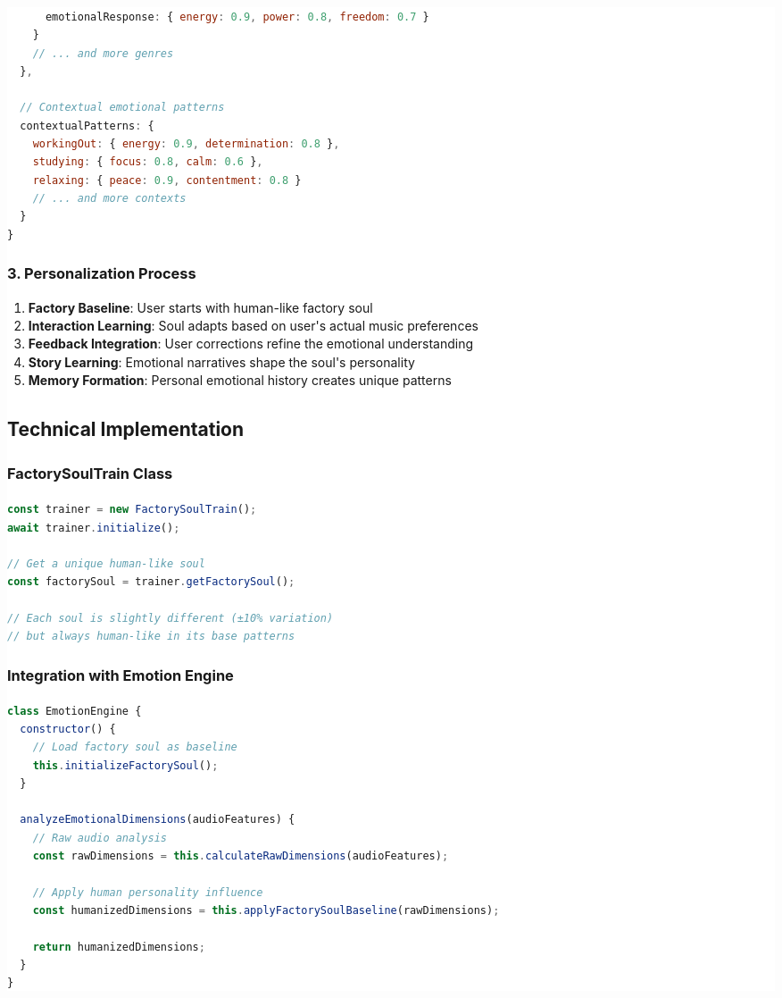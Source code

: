 ```javascript
      emotionalResponse: { energy: 0.9, power: 0.8, freedom: 0.7 }
    }
    // ... and more genres
  },
  
  // Contextual emotional patterns
  contextualPatterns: {
    workingOut: { energy: 0.9, determination: 0.8 },
    studying: { focus: 0.8, calm: 0.6 },
    relaxing: { peace: 0.9, contentment: 0.8 }
    // ... and more contexts
  }
}
```

### 3. Personalization Process

1. **Factory Baseline**: User starts with human-like factory soul
2. **Interaction Learning**: Soul adapts based on user's actual music preferences
3. **Feedback Integration**: User corrections refine the emotional understanding
4. **Story Learning**: Emotional narratives shape the soul's personality
5. **Memory Formation**: Personal emotional history creates unique patterns

## Technical Implementation

### FactorySoulTrain Class

```javascript
const trainer = new FactorySoulTrain();
await trainer.initialize();

// Get a unique human-like soul
const factorySoul = trainer.getFactorySoul();

// Each soul is slightly different (±10% variation)
// but always human-like in its base patterns
```

### Integration with Emotion Engine

```javascript
class EmotionEngine {
  constructor() {
    // Load factory soul as baseline
    this.initializeFactorySoul();
  }
  
  analyzeEmotionalDimensions(audioFeatures) {
    // Raw audio analysis
    const rawDimensions = this.calculateRawDimensions(audioFeatures);
    
    // Apply human personality influence
    const humanizedDimensions = this.applyFactorySoulBaseline(rawDimensions);
    
    return humanizedDimensions;
  }
}
```
